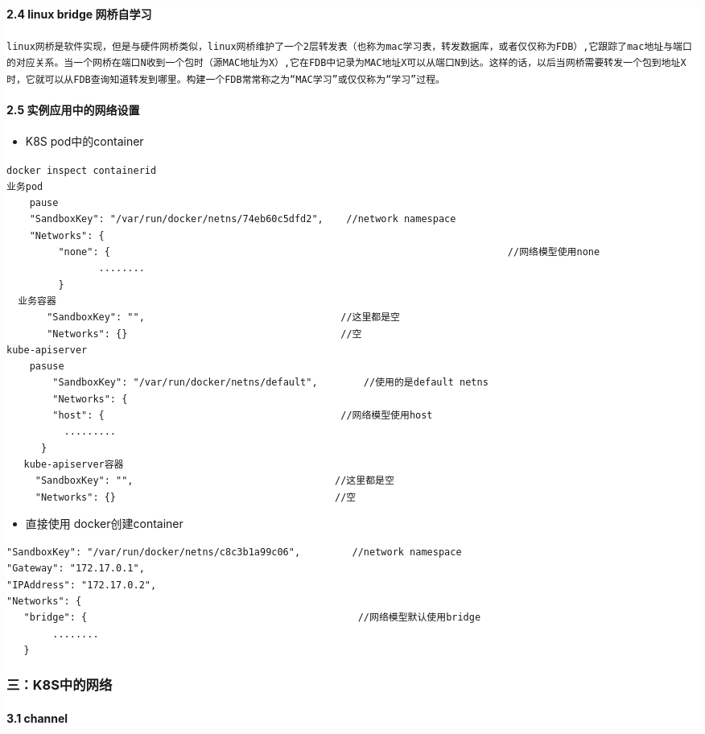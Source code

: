 #### 	2.4 linux bridge 网桥自学习

```
linux网桥是软件实现，但是与硬件网桥类似，linux网桥维护了一个2层转发表（也称为mac学习表，转发数据库，或者仅仅称为FDB）,它跟踪了mac地址与端口的对应关系。当一个网桥在端口N收到一个包时（源MAC地址为X）,它在FDB中记录为MAC地址X可以从端口N到达。这样的话，以后当网桥需要转发一个包到地址X时，它就可以从FDB查询知道转发到哪里。构建一个FDB常常称之为“MAC学习”或仅仅称为“学习”过程。
```



#### 	2.5 实例应用中的网络设置

- K8S pod中的container

```
docker inspect containerid
业务pod
	pause
	"SandboxKey": "/var/run/docker/netns/74eb60c5dfd2",    //network namespace
    "Networks": {
         "none": {     																   //网络模型使用none
         		........
         }
  业务容器
  	   "SandboxKey": "",                                  //这里都是空
       "Networks": {}                                     //空
kube-apiserver
	pasuse
 		"SandboxKey": "/var/run/docker/netns/default",        //使用的是default netns
 		"Networks": {
      	"host": {                                         //网络模型使用host
          .........
      }
   kube-apiserver容器
     "SandboxKey": "",                                   //这里都是空
     "Networks": {}                                      //空
```

- 直接使用 docker创建container

```
"SandboxKey": "/var/run/docker/netns/c8c3b1a99c06",         //network namespace 
"Gateway": "172.17.0.1",
"IPAddress": "172.17.0.2",
"Networks": {
   "bridge": {                                               //网络模型默认使用bridge
   		........
   }
```



### 三：K8S中的网络

#### 

#### 3.1 channel
